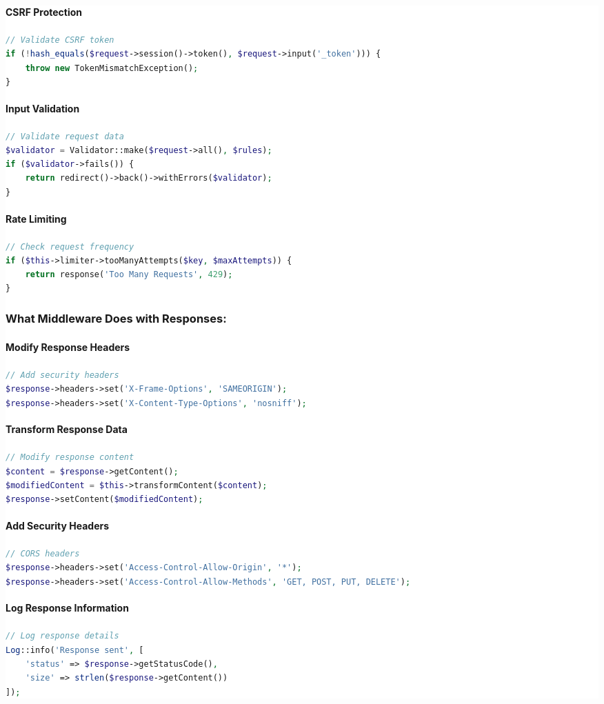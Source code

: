 #### CSRF Protection
```php
// Validate CSRF token
if (!hash_equals($request->session()->token(), $request->input('_token'))) {
    throw new TokenMismatchException();
}
```

#### Input Validation
```php
// Validate request data
$validator = Validator::make($request->all(), $rules);
if ($validator->fails()) {
    return redirect()->back()->withErrors($validator);
}
```

#### Rate Limiting
```php
// Check request frequency
if ($this->limiter->tooManyAttempts($key, $maxAttempts)) {
    return response('Too Many Requests', 429);
}
```

### What Middleware Does with Responses:

#### Modify Response Headers
```php
// Add security headers
$response->headers->set('X-Frame-Options', 'SAMEORIGIN');
$response->headers->set('X-Content-Type-Options', 'nosniff');
```

#### Transform Response Data
```php
// Modify response content
$content = $response->getContent();
$modifiedContent = $this->transformContent($content);
$response->setContent($modifiedContent);
```

#### Add Security Headers
```php
// CORS headers
$response->headers->set('Access-Control-Allow-Origin', '*');
$response->headers->set('Access-Control-Allow-Methods', 'GET, POST, PUT, DELETE');
```

#### Log Response Information
```php
// Log response details
Log::info('Response sent', [
    'status' => $response->getStatusCode(),
    'size' => strlen($response->getContent())
]);
```
